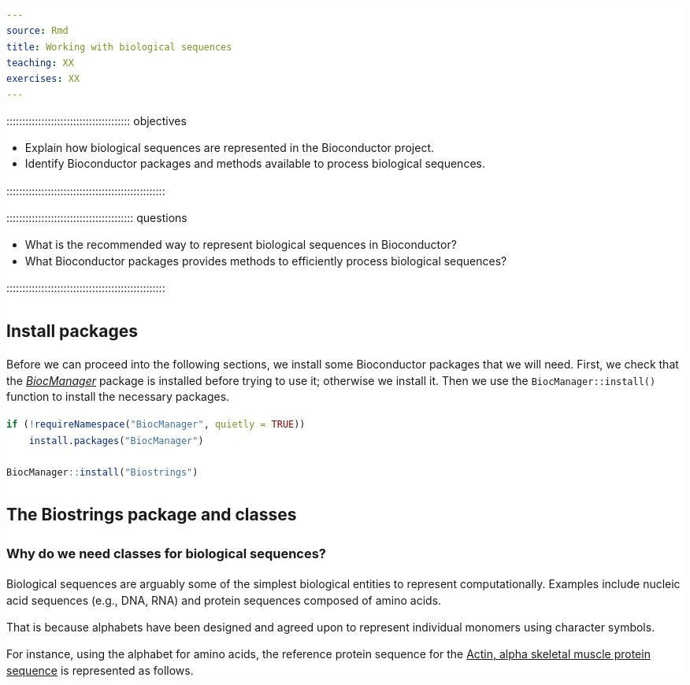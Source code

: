 ```yaml
---
source: Rmd
title: Working with biological sequences
teaching: XX
exercises: XX
---
```




::::::::::::::::::::::::::::::::::::::: objectives

- Explain how biological sequences are represented in the Bioconductor project.
- Identify Bioconductor packages and methods available to process biological sequences.

::::::::::::::::::::::::::::::::::::::::::::::::::

:::::::::::::::::::::::::::::::::::::::: questions

- What is the recommended way to represent biological sequences in Bioconductor?
- What Bioconductor packages provides methods to efficiently process biological sequences?

::::::::::::::::::::::::::::::::::::::::::::::::::



## Install packages

Before we can proceed into the following sections, we install some Bioconductor packages that we will need.
First, we check that the *[BiocManager](https://bioconductor.org/packages/3.19/BiocManager)* package is installed before trying to use it; otherwise we install it.
Then we use the `BiocManager::install()` function to install the necessary packages.


``` r
if (!requireNamespace("BiocManager", quietly = TRUE))
    install.packages("BiocManager")

BiocManager::install("Biostrings")
```

## The Biostrings package and classes

### Why do we need classes for biological sequences?

Biological sequences are arguably some of the simplest biological entities to
represent computationally.
Examples include nucleic acid sequences (e.g., DNA, RNA) and protein sequences
composed of amino acids.

That is because alphabets have been designed and agreed upon to represent
individual monomers using character symbols.

For instance, using the alphabet for amino acids, the reference protein sequence
for the [Actin, alpha skeletal muscle protein sequence](https://www.uniprot.org/uniprot/P68133#sequences) is represented as
follows.
